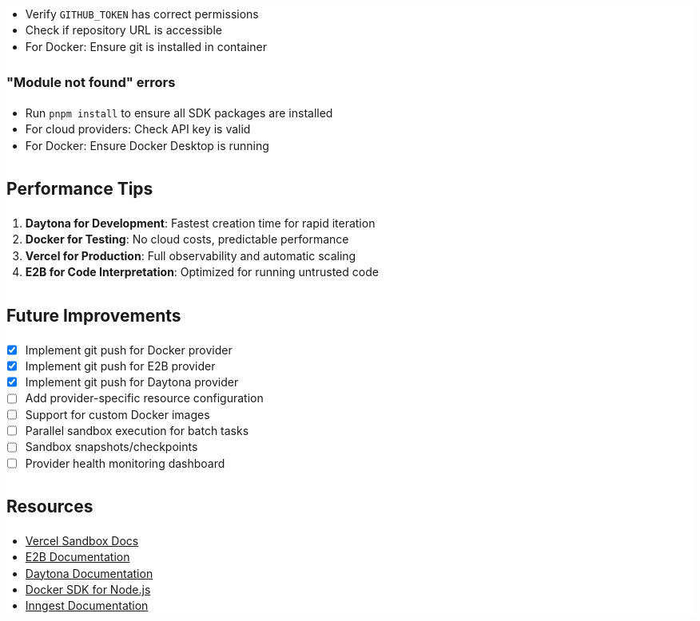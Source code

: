 - Verify `GITHUB_TOKEN` has correct permissions
- Check if repository URL is accessible
- For Docker: Ensure git is installed in container

### "Module not found" errors

- Run `pnpm install` to ensure all SDK packages are installed
- For cloud providers: Check API key is valid
- For Docker: Ensure Docker Desktop is running

## Performance Tips

1. **Daytona for Development**: Fastest creation time for rapid iteration
2. **Docker for Testing**: No cloud costs, predictable performance
3. **Vercel for Production**: Full observability and automatic scaling
4. **E2B for Code Interpretation**: Optimized for running untrusted code

## Future Improvements

- [x] Implement git push for Docker provider
- [x] Implement git push for E2B provider
- [x] Implement git push for Daytona provider
- [ ] Add provider-specific resource configuration
- [ ] Support for custom Docker images
- [ ] Parallel sandbox execution for batch tasks
- [ ] Sandbox snapshots/checkpoints
- [ ] Provider health monitoring dashboard

## Resources

- [Vercel Sandbox Docs](https://vercel.com/docs/vercel-sandbox)
- [E2B Documentation](https://e2b.dev/docs)
- [Daytona Documentation](https://www.daytona.io/docs)
- [Docker SDK for Node.js](https://github.com/apocas/dockerode)
- [Inngest Documentation](https://www.inngest.com/docs)
